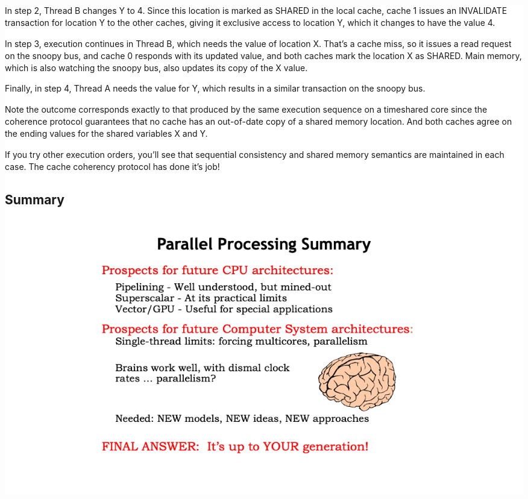 <p>In step 2, Thread B changes Y to 4.  Since this location is marked as
SHARED in the local cache, cache 1 issues an INVALIDATE transaction
for location Y to the other caches, giving it exclusive access to
location Y, which it changes to have the value 4.</p>

<p>In step 3, execution continues in Thread B, which needs the value of
location X.  That&#700;s a cache miss, so it issues a read request on the
snoopy bus, and cache 0 responds with its updated value, and both
caches mark the location X as SHARED.  Main memory, which is also
watching the snoopy bus, also updates its copy of the X value.</p>

<p>Finally, in step 4, Thread A needs the value for Y, which results in a
similar transaction on the snoopy bus.</p>

<p>Note the outcome corresponds exactly to that produced by the same
execution sequence on a timeshared core since the coherence protocol
guarantees that no cache has an out-of-date copy of a shared memory
location.  And both caches agree on the ending values for the shared
variables X and Y.</p>

<p>If you try other execution orders, you&#700;ll see that sequential
consistency and shared memory semantics are maintained in each case.
The cache coherency protocol has done it&#700;s job!</p>

<h2>Summary</h2>

<p align="center"><img style="height:450px;" src="lecture_slides/parallel/Slide29.png"/></p>
